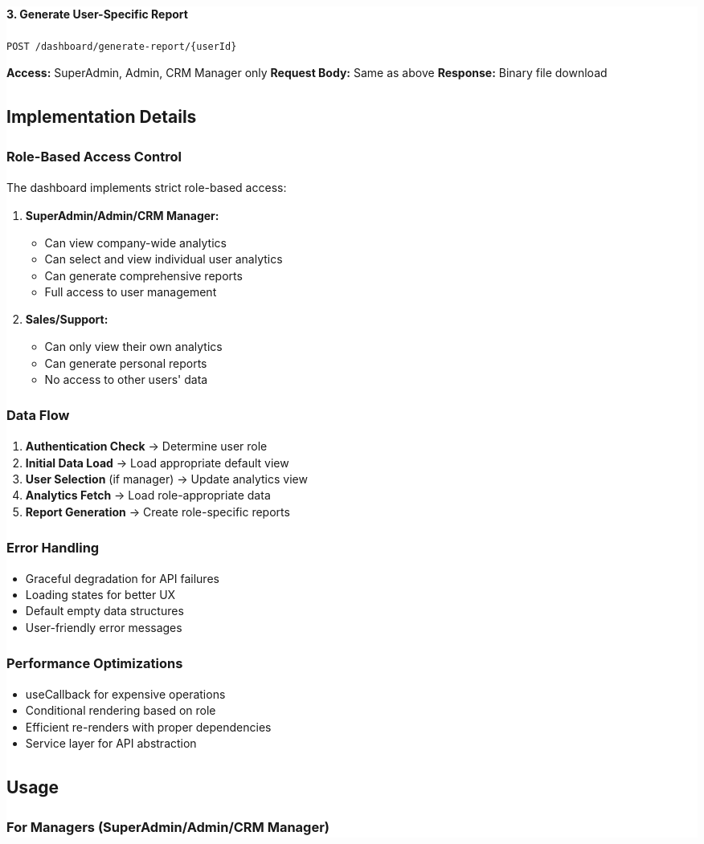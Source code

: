 #### 3. Generate User-Specific Report

```
POST /dashboard/generate-report/{userId}
```

**Access:** SuperAdmin, Admin, CRM Manager only
**Request Body:** Same as above
**Response:** Binary file download

## Implementation Details

### Role-Based Access Control

The dashboard implements strict role-based access:

1. **SuperAdmin/Admin/CRM Manager:**

   - Can view company-wide analytics
   - Can select and view individual user analytics
   - Can generate comprehensive reports
   - Full access to user management

2. **Sales/Support:**
   - Can only view their own analytics
   - Can generate personal reports
   - No access to other users' data

### Data Flow

1. **Authentication Check** → Determine user role
2. **Initial Data Load** → Load appropriate default view
3. **User Selection** (if manager) → Update analytics view
4. **Analytics Fetch** → Load role-appropriate data
5. **Report Generation** → Create role-specific reports

### Error Handling

- Graceful degradation for API failures
- Loading states for better UX
- Default empty data structures
- User-friendly error messages

### Performance Optimizations

- useCallback for expensive operations
- Conditional rendering based on role
- Efficient re-renders with proper dependencies
- Service layer for API abstraction

## Usage

### For Managers (SuperAdmin/Admin/CRM Manager)
